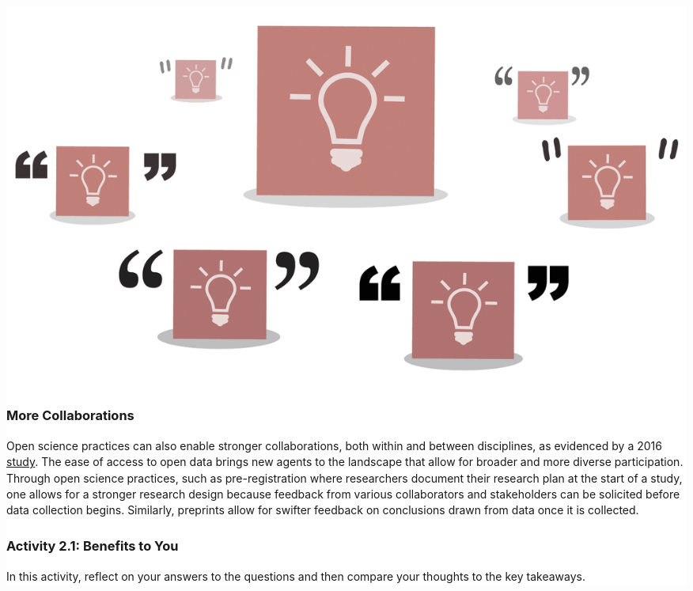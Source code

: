 <img src="../images/media/image269.png" style="width: 100%; height: auto;" />

### More Collaborations

Open science practices can also enable stronger collaborations, both within and between disciplines, as evidenced by a 2016 [<u>study</u>](https://liberquarterly.eu/article/view/10819). The ease of access to open data brings new agents to the landscape that allow for broader and more diverse participation. Through open science practices, such as pre-registration where researchers document their research plan at the start of a study, one allows for a stronger research design because feedback from various collaborators and stakeholders can be solicited before data collection begins. Similarly, preprints allow for swifter feedback on conclusions drawn from data once it is collected.

### Activity 2.1: Benefits to You

In this activity, reflect on your answers to the questions and then compare your thoughts to the key takeaways.
